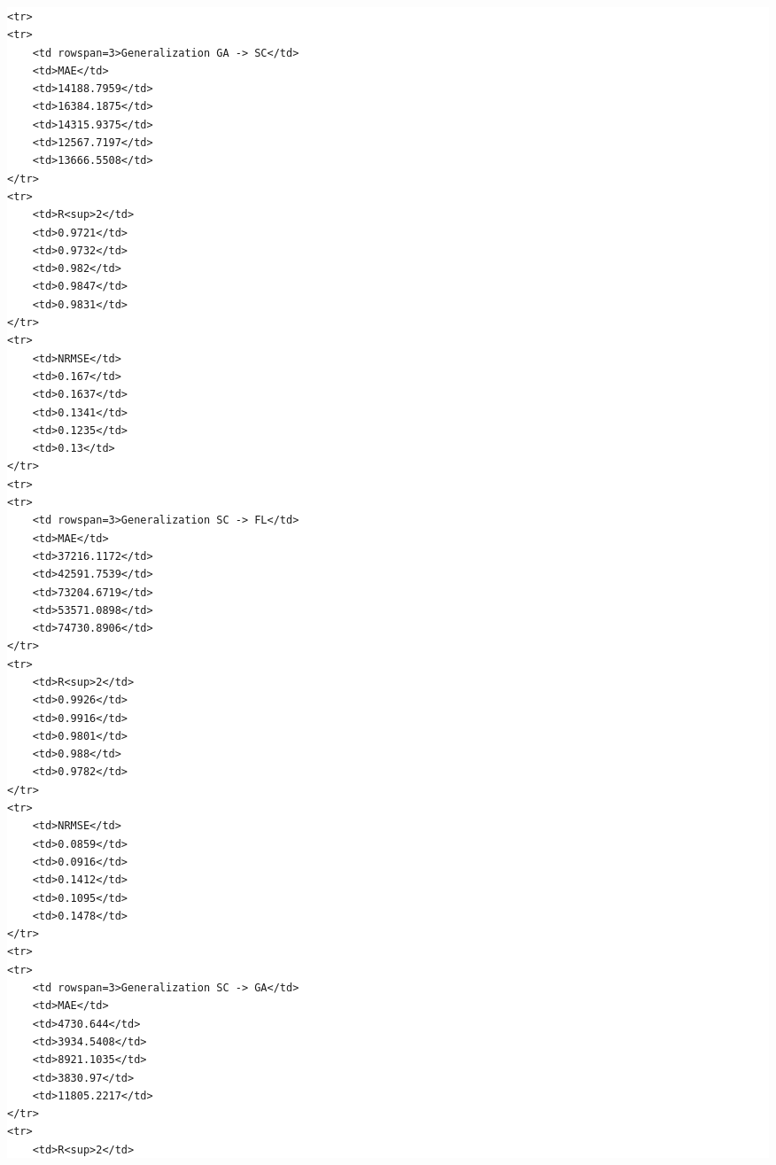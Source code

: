     <tr>
    <tr>
        <td rowspan=3>Generalization GA -> SC</td>
        <td>MAE</td>
        <td>14188.7959</td>
        <td>16384.1875</td>
        <td>14315.9375</td>
        <td>12567.7197</td>
        <td>13666.5508</td>
    </tr>
    <tr>
        <td>R<sup>2</td>
        <td>0.9721</td>
        <td>0.9732</td>
        <td>0.982</td>
        <td>0.9847</td>
        <td>0.9831</td>
    </tr>
    <tr>
        <td>NRMSE</td>
        <td>0.167</td>
        <td>0.1637</td>
        <td>0.1341</td>
        <td>0.1235</td>
        <td>0.13</td>
    </tr>
    <tr>
    <tr>
        <td rowspan=3>Generalization SC -> FL</td>
        <td>MAE</td>
        <td>37216.1172</td>
        <td>42591.7539</td>
        <td>73204.6719</td>
        <td>53571.0898</td>
        <td>74730.8906</td>
    </tr>
    <tr>
        <td>R<sup>2</td>
        <td>0.9926</td>
        <td>0.9916</td>
        <td>0.9801</td>
        <td>0.988</td>
        <td>0.9782</td>
    </tr>
    <tr>
        <td>NRMSE</td>
        <td>0.0859</td>
        <td>0.0916</td>
        <td>0.1412</td>
        <td>0.1095</td>
        <td>0.1478</td>
    </tr>
    <tr>
    <tr>
        <td rowspan=3>Generalization SC -> GA</td>
        <td>MAE</td>
        <td>4730.644</td>
        <td>3934.5408</td>
        <td>8921.1035</td>
        <td>3830.97</td>
        <td>11805.2217</td>
    </tr>
    <tr>
        <td>R<sup>2</td>